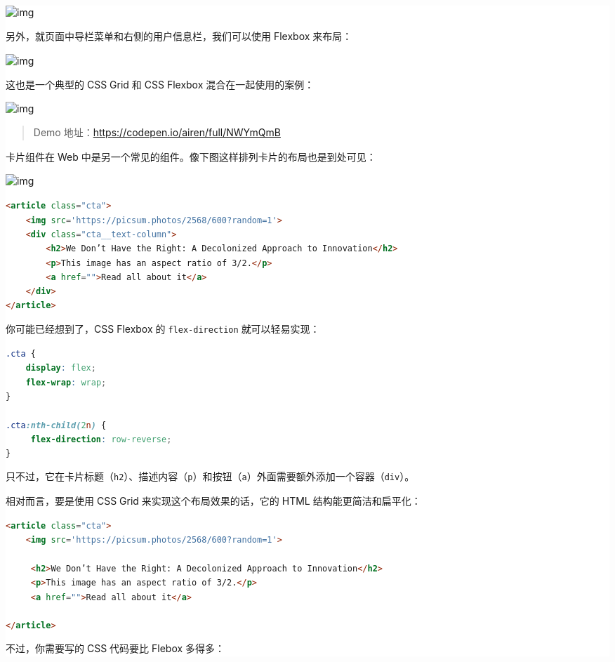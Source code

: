 ![img](https://p3-juejin.byteimg.com/tos-cn-i-k3u1fbpfcp/4af13fa370694957b7a5ebd2312b771f~tplv-k3u1fbpfcp-zoom-1.image)

另外，就页面中导栏菜单和右侧的用户信息栏，我们可以使用 Flexbox 来布局：

![img](https://p3-juejin.byteimg.com/tos-cn-i-k3u1fbpfcp/0c0d88175c3c4f7b8a2790ee84c9da3b~tplv-k3u1fbpfcp-zoom-1.image)

这也是一个典型的 CSS Grid 和 CSS Flexbox 混合在一起使用的案例：

![img](https://p3-juejin.byteimg.com/tos-cn-i-k3u1fbpfcp/3c4b1c1b68a14276adb995a95a77cd5c~tplv-k3u1fbpfcp-zoom-1.image)

> Demo 地址：<https://codepen.io/airen/full/NWYmQmB>

卡片组件在 Web 中是另一个常见的组件。像下图这样排列卡片的布局也是到处可见：

![img](https://p3-juejin.byteimg.com/tos-cn-i-k3u1fbpfcp/1204f0df4d5142d888f6568af63ee443~tplv-k3u1fbpfcp-zoom-1.image)

```HTML
<article class="cta">
    <img src='https://picsum.photos/2568/600?random=1'>
    <div class="cta__text-column">
        <h2>We Don’t Have the Right: A Decolonized Approach to Innovation</h2>
        <p>This image has an aspect ratio of 3/2.</p>
        <a href="">Read all about it</a>
    </div>
</article>
```

你可能已经想到了，CSS Flexbox 的 `flex-direction` 就可以轻易实现：

```CSS
.cta {
    display: flex;
    flex-wrap: wrap;
}

.cta:nth-child(2n) {
     flex-direction: row-reverse;
}
```

只不过，它在卡片标题（`h2`）、描述内容（`p`）和按钮（`a`）外面需要额外添加一个容器（`div`）。

相对而言，要是使用 CSS Grid 来实现这个布局效果的话，它的 HTML 结构能更简洁和扁平化：

```HTML
<article class="cta">
    <img src='https://picsum.photos/2568/600?random=1'>

     <h2>We Don’t Have the Right: A Decolonized Approach to Innovation</h2>
     <p>This image has an aspect ratio of 3/2.</p>
     <a href="">Read all about it</a>

</article>
```

不过，你需要写的 CSS 代码要比 Flebox 多得多：
